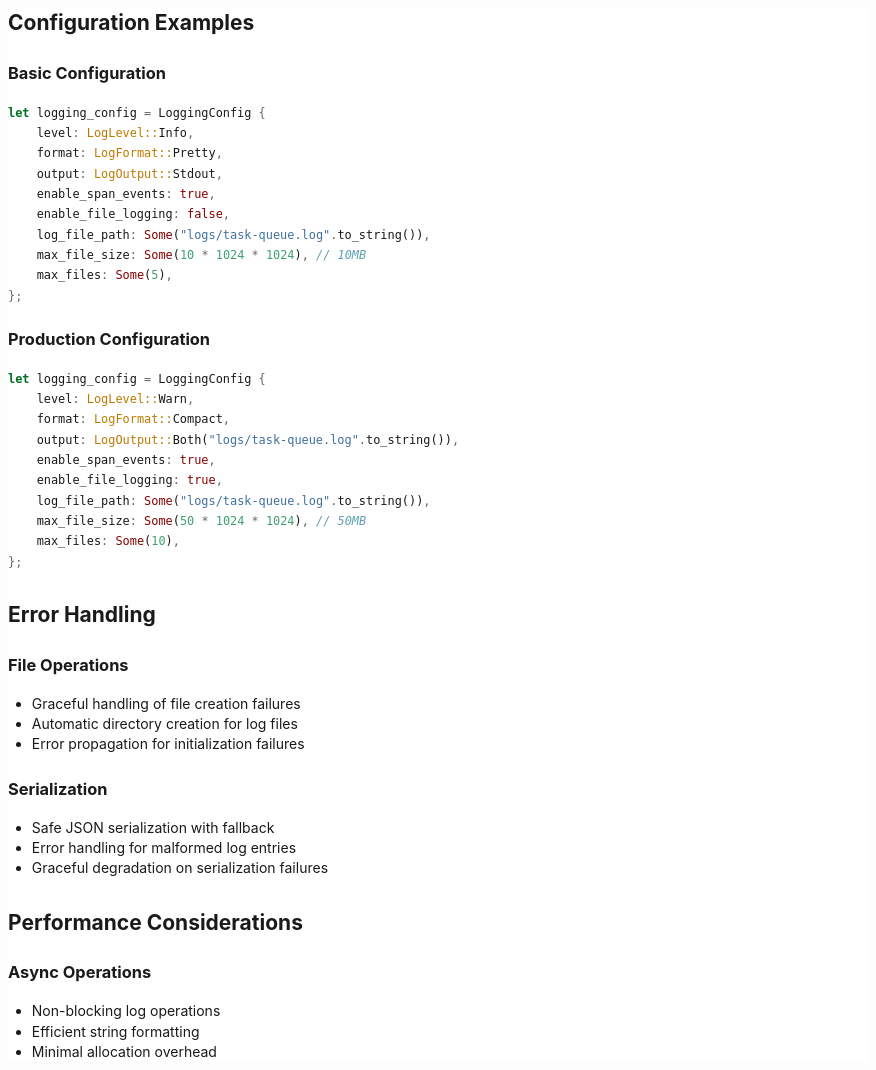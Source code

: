 ## Configuration Examples

### Basic Configuration
```rust
let logging_config = LoggingConfig {
    level: LogLevel::Info,
    format: LogFormat::Pretty,
    output: LogOutput::Stdout,
    enable_span_events: true,
    enable_file_logging: false,
    log_file_path: Some("logs/task-queue.log".to_string()),
    max_file_size: Some(10 * 1024 * 1024), // 10MB
    max_files: Some(5),
};
```

### Production Configuration
```rust
let logging_config = LoggingConfig {
    level: LogLevel::Warn,
    format: LogFormat::Compact,
    output: LogOutput::Both("logs/task-queue.log".to_string()),
    enable_span_events: true,
    enable_file_logging: true,
    log_file_path: Some("logs/task-queue.log".to_string()),
    max_file_size: Some(50 * 1024 * 1024), // 50MB
    max_files: Some(10),
};
```

## Error Handling

### File Operations
- Graceful handling of file creation failures
- Automatic directory creation for log files
- Error propagation for initialization failures

### Serialization
- Safe JSON serialization with fallback
- Error handling for malformed log entries
- Graceful degradation on serialization failures

## Performance Considerations

### Async Operations
- Non-blocking log operations
- Efficient string formatting
- Minimal allocation overhead
